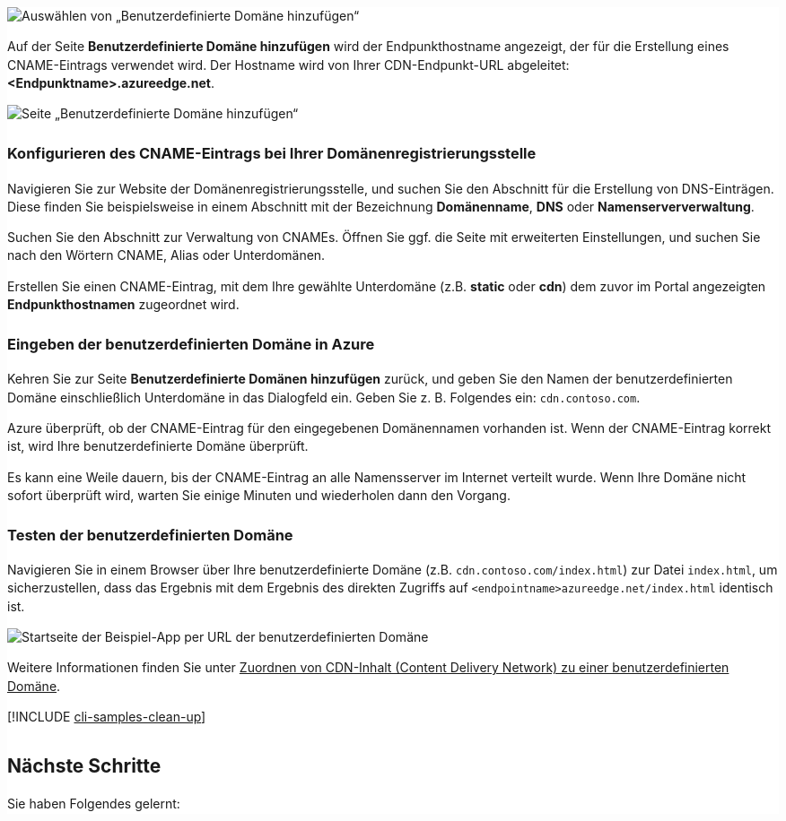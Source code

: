 ![Auswählen von „Benutzerdefinierte Domäne hinzufügen“](media/app-service-web-tutorial-content-delivery-network/portal-select-add-domain.png)

Auf der Seite **Benutzerdefinierte Domäne hinzufügen** wird der Endpunkthostname angezeigt, der für die Erstellung eines CNAME-Eintrags verwendet wird. Der Hostname wird von Ihrer CDN-Endpunkt-URL abgeleitet: **&lt;Endpunktname>.azureedge.net**. 

![Seite „Benutzerdefinierte Domäne hinzufügen“](media/app-service-web-tutorial-content-delivery-network/portal-add-domain.png)

### <a name="configure-the-cname-with-your-domain-registrar"></a>Konfigurieren des CNAME-Eintrags bei Ihrer Domänenregistrierungsstelle

Navigieren Sie zur Website der Domänenregistrierungsstelle, und suchen Sie den Abschnitt für die Erstellung von DNS-Einträgen. Diese finden Sie beispielsweise in einem Abschnitt mit der Bezeichnung **Domänenname**, **DNS** oder **Namenserververwaltung**.

Suchen Sie den Abschnitt zur Verwaltung von CNAMEs. Öffnen Sie ggf. die Seite mit erweiterten Einstellungen, und suchen Sie nach den Wörtern CNAME, Alias oder Unterdomänen.

Erstellen Sie einen CNAME-Eintrag, mit dem Ihre gewählte Unterdomäne (z.B. **static** oder **cdn**) dem zuvor im Portal angezeigten **Endpunkthostnamen** zugeordnet wird. 

### <a name="enter-the-custom-domain-in-azure"></a>Eingeben der benutzerdefinierten Domäne in Azure

Kehren Sie zur Seite **Benutzerdefinierte Domänen hinzufügen** zurück, und geben Sie den Namen der benutzerdefinierten Domäne einschließlich Unterdomäne in das Dialogfeld ein. Geben Sie z. B. Folgendes ein: `cdn.contoso.com`.   
   
Azure überprüft, ob der CNAME-Eintrag für den eingegebenen Domänennamen vorhanden ist. Wenn der CNAME-Eintrag korrekt ist, wird Ihre benutzerdefinierte Domäne überprüft.

Es kann eine Weile dauern, bis der CNAME-Eintrag an alle Namensserver im Internet verteilt wurde. Wenn Ihre Domäne nicht sofort überprüft wird, warten Sie einige Minuten und wiederholen dann den Vorgang.

### <a name="test-the-custom-domain"></a>Testen der benutzerdefinierten Domäne

Navigieren Sie in einem Browser über Ihre benutzerdefinierte Domäne (z.B. `cdn.contoso.com/index.html`) zur Datei `index.html`, um sicherzustellen, dass das Ergebnis mit dem Ergebnis des direkten Zugriffs auf `<endpointname>azureedge.net/index.html` identisch ist.

![Startseite der Beispiel-App per URL der benutzerdefinierten Domäne](media/app-service-web-tutorial-content-delivery-network/home-page-custom-domain.png)

Weitere Informationen finden Sie unter [Zuordnen von CDN-Inhalt (Content Delivery Network) zu einer benutzerdefinierten Domäne](../cdn/cdn-map-content-to-custom-domain.md).

[!INCLUDE [cli-samples-clean-up](../../includes/cli-samples-clean-up.md)]

## <a name="next-steps"></a>Nächste Schritte

Sie haben Folgendes gelernt:
